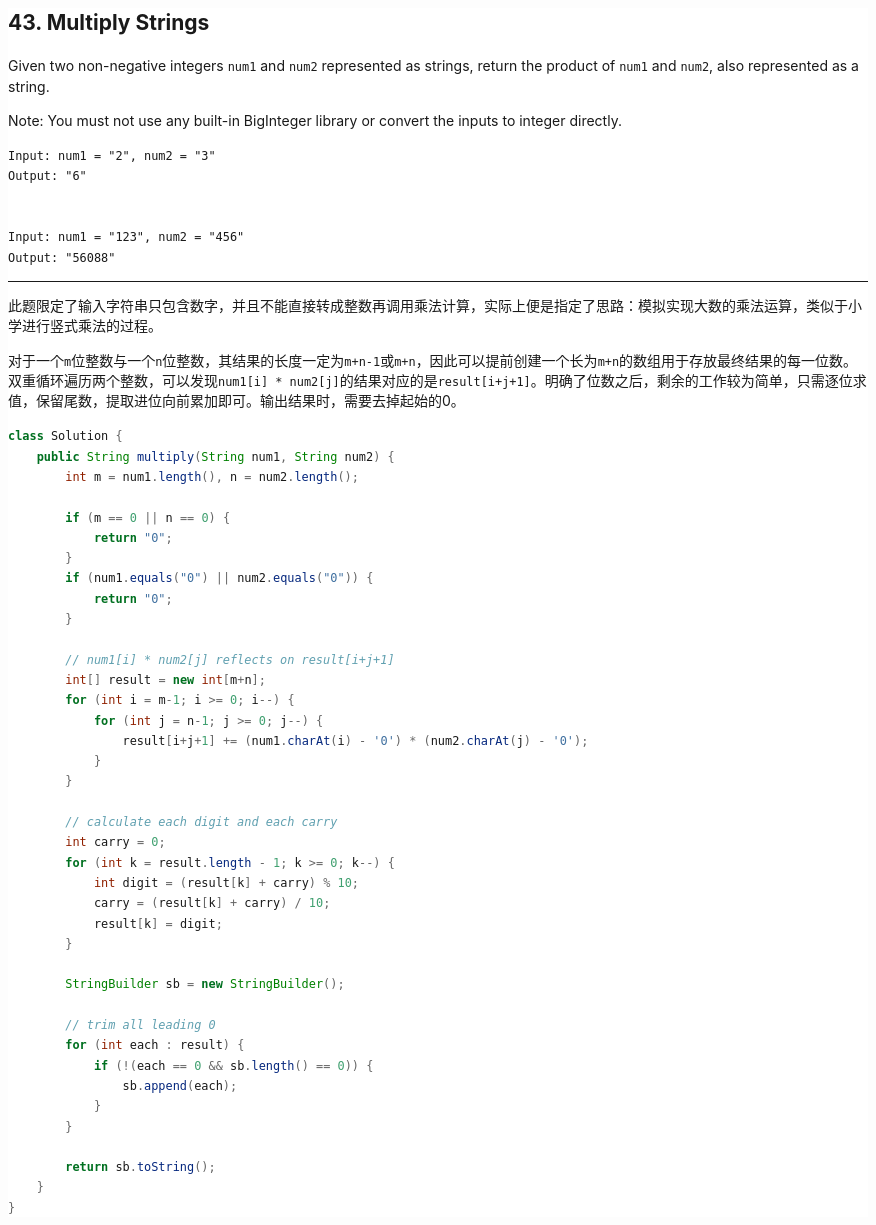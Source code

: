 ## 43. Multiply Strings

Given two non-negative integers `num1` and `num2` represented as strings, return the product of `num1` and `num2`, also represented as a string.

Note: You must not use any built-in BigInteger library or convert the inputs to integer directly.

```
Input: num1 = "2", num2 = "3"
Output: "6"


Input: num1 = "123", num2 = "456"
Output: "56088"
```

---

此题限定了输入字符串只包含数字，并且不能直接转成整数再调用乘法计算，实际上便是指定了思路：模拟实现大数的乘法运算，类似于小学进行竖式乘法的过程。

对于一个`m`位整数与一个`n`位整数，其结果的长度一定为`m+n-1`或`m+n`，因此可以提前创建一个长为`m+n`的数组用于存放最终结果的每一位数。双重循环遍历两个整数，可以发现`num1[i] * num2[j]`的结果对应的是`result[i+j+1]`。明确了位数之后，剩余的工作较为简单，只需逐位求值，保留尾数，提取进位向前累加即可。输出结果时，需要去掉起始的0。


```java
class Solution {
    public String multiply(String num1, String num2) {
        int m = num1.length(), n = num2.length();
        
        if (m == 0 || n == 0) {
            return "0";
        }
        if (num1.equals("0") || num2.equals("0")) {
            return "0";
        }

        // num1[i] * num2[j] reflects on result[i+j+1]
        int[] result = new int[m+n];
        for (int i = m-1; i >= 0; i--) {
            for (int j = n-1; j >= 0; j--) {
                result[i+j+1] += (num1.charAt(i) - '0') * (num2.charAt(j) - '0');
            }
        }

        // calculate each digit and each carry
        int carry = 0;
        for (int k = result.length - 1; k >= 0; k--) {
            int digit = (result[k] + carry) % 10;
            carry = (result[k] + carry) / 10;
            result[k] = digit;
        }

        StringBuilder sb = new StringBuilder();
        
        // trim all leading 0
        for (int each : result) {
            if (!(each == 0 && sb.length() == 0)) {
                sb.append(each);
            }
        }
            
        return sb.toString();
    }
}
```
